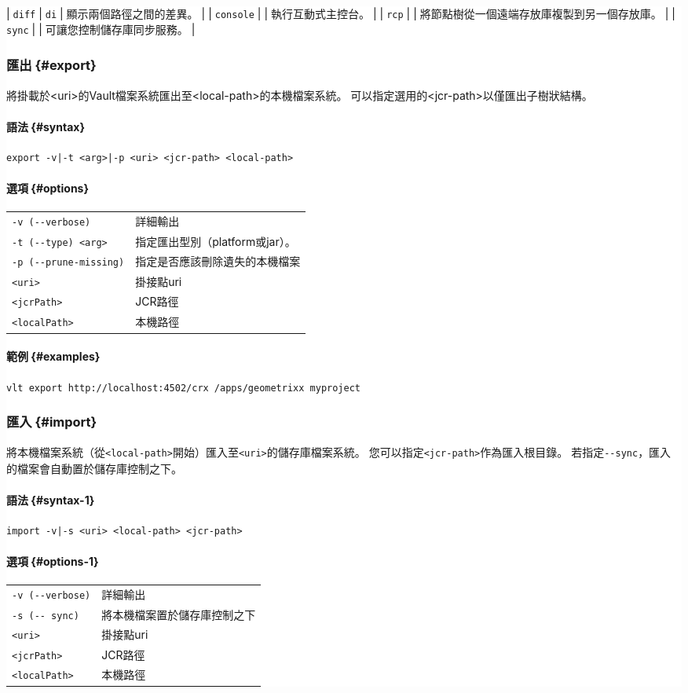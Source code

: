 | `diff` | `di` | 顯示兩個路徑之間的差異。 |
| `console` |  | 執行互動式主控台。 |
| `rcp` |  | 將節點樹從一個遠端存放庫複製到另一個存放庫。 |
| `sync` |  | 可讓您控制儲存庫同步服務。 |

### 匯出 {#export}

將掛載於&lt;uri>的Vault檔案系統匯出至&lt;local-path>的本機檔案系統。 可以指定選用的&lt;jcr-path>以僅匯出子樹狀結構。

#### 語法 {#syntax}

```shell
export -v|-t <arg>|-p <uri> <jcr-path> <local-path>
```

#### 選項 {#options}

|  |  |
|--- |--- |
| `-v (--verbose)` | 詳細輸出 |
| `-t (--type) <arg>` | 指定匯出型別（platform或jar）。 |
| `-p (--prune-missing)` | 指定是否應該刪除遺失的本機檔案 |
| `<uri>` | 掛接點uri |
| `<jcrPath>` | JCR路徑 |
| `<localPath>` | 本機路徑 |

#### 範例 {#examples}

```shell
vlt export http://localhost:4502/crx /apps/geometrixx myproject
```

### 匯入 {#import}

將本機檔案系統（從`<local-path>`開始）匯入至`<uri>`的儲存庫檔案系統。 您可以指定`<jcr-path>`作為匯入根目錄。 若指定`--sync`，匯入的檔案會自動置於儲存庫控制之下。

#### 語法 {#syntax-1}

```shell
import -v|-s <uri> <local-path> <jcr-path>
```

#### 選項 {#options-1}

|  |  |
|--- |--- |
| `-v (--verbose)` | 詳細輸出 |
| `-s (-- sync)` | 將本機檔案置於儲存庫控制之下 |
| `<uri>` | 掛接點uri |
| `<jcrPath>` | JCR路徑 |
| `<localPath>` | 本機路徑 |
